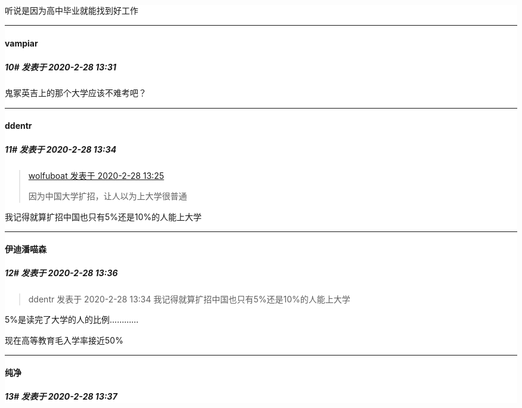 
听说是因为高中毕业就能找到好工作







-----

####  vampiar  
##### 10#       发表于 2020-2-28 13:31




鬼冢英吉上的那个大学应该不难考吧？







-----

####  ddentr  
##### 11#       发表于 2020-2-28 13:34



<blockquote><a href="httphttps://bbs.saraba1st.com/2b/forum.php?mod=redirect&amp;goto=findpost&amp;pid=46555747&amp;ptid=1916213" target="_blank">wolfuboat 发表于 2020-2-28 13:25</a>

因为中国大学扩招，让人以为上大学很普通</blockquote>
我记得就算扩招中国也只有5%还是10%的人能上大学







-----

####  伊迪潘喵森  
##### 12#       发表于 2020-2-28 13:36



<blockquote>ddentr 发表于 2020-2-28 13:34
我记得就算扩招中国也只有5%还是10%的人能上大学</blockquote>
5%是读完了大学的人的比例…………

现在高等教育毛入学率接近50%







-----

####  纯净  
##### 13#       发表于 2020-2-28 13:37
